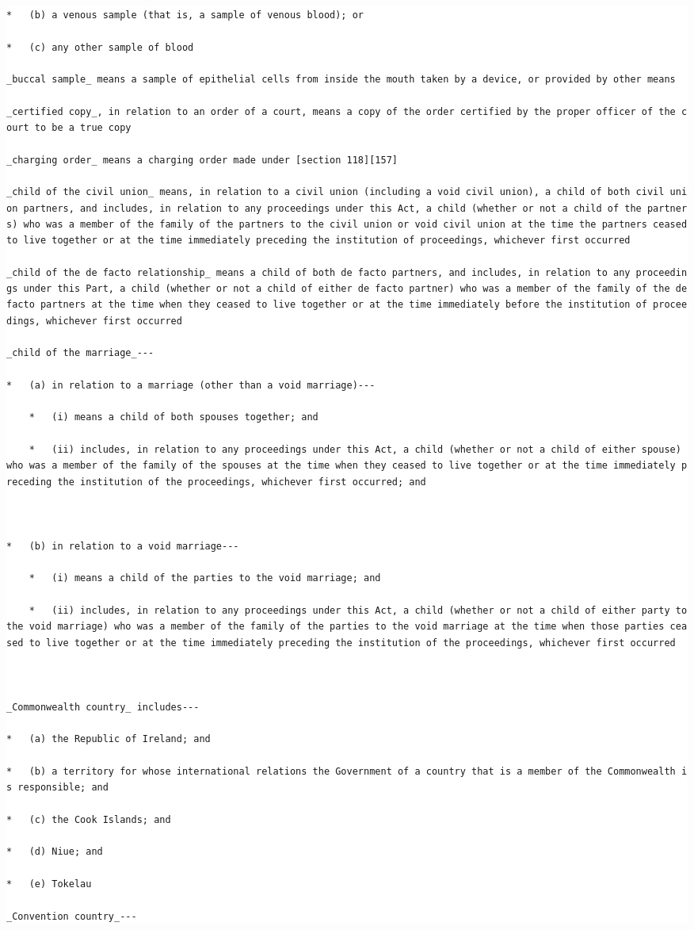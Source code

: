     *   (b) a venous sample (that is, a sample of venous blood); or
    
    *   (c) any other sample of blood
    
    _buccal sample_ means a sample of epithelial cells from inside the mouth taken by a device, or provided by other means
    
    _certified copy_, in relation to an order of a court, means a copy of the order certified by the proper officer of the court to be a true copy
    
    _charging order_ means a charging order made under [section 118][157]
    
    _child of the civil union_ means, in relation to a civil union (including a void civil union), a child of both civil union partners, and includes, in relation to any proceedings under this Act, a child (whether or not a child of the partners) who was a member of the family of the partners to the civil union or void civil union at the time the partners ceased to live together or at the time immediately preceding the institution of proceedings, whichever first occurred
    
    _child of the de facto relationship_ means a child of both de facto partners, and includes, in relation to any proceedings under this Part, a child (whether or not a child of either de facto partner) who was a member of the family of the de facto partners at the time when they ceased to live together or at the time immediately before the institution of proceedings, whichever first occurred
    
    _child of the marriage_---
        
    *   (a) in relation to a marriage (other than a void marriage)---
            
        *   (i) means a child of both spouses together; and
        
        *   (ii) includes, in relation to any proceedings under this Act, a child (whether or not a child of either spouse) who was a member of the family of the spouses at the time when they ceased to live together or at the time immediately preceding the institution of the proceedings, whichever first occurred; and
        
        
    
    *   (b) in relation to a void marriage---
            
        *   (i) means a child of the parties to the void marriage; and
        
        *   (ii) includes, in relation to any proceedings under this Act, a child (whether or not a child of either party to the void marriage) who was a member of the family of the parties to the void marriage at the time when those parties ceased to live together or at the time immediately preceding the institution of the proceedings, whichever first occurred
        
        
    
    _Commonwealth country_ includes---
        
    *   (a) the Republic of Ireland; and
    
    *   (b) a territory for whose international relations the Government of a country that is a member of the Commonwealth is responsible; and
    
    *   (c) the Cook Islands; and
    
    *   (d) Niue; and
    
    *   (e) Tokelau
    
    _Convention country_---
        
